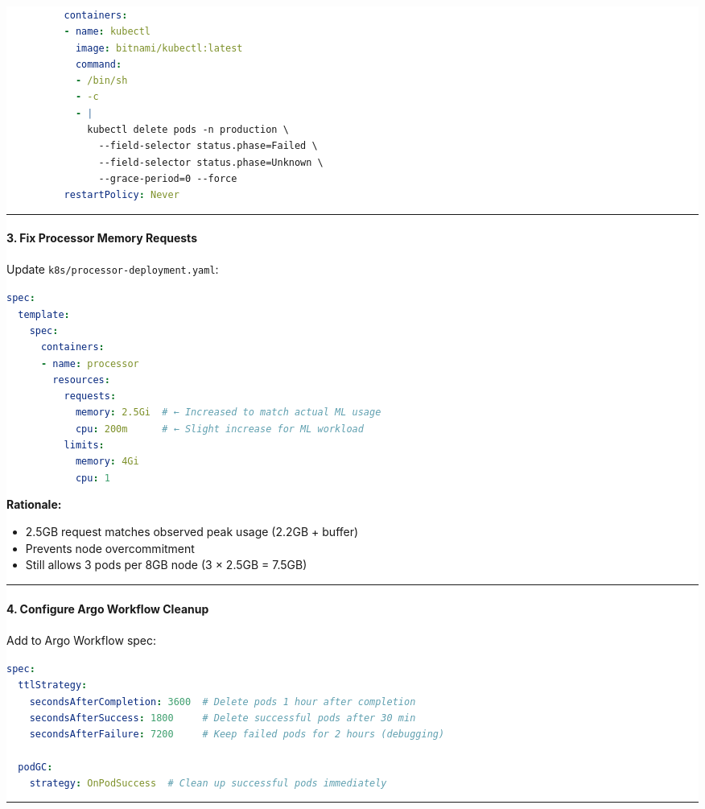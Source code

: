 ```yaml
          containers:
          - name: kubectl
            image: bitnami/kubectl:latest
            command:
            - /bin/sh
            - -c
            - |
              kubectl delete pods -n production \
                --field-selector status.phase=Failed \
                --field-selector status.phase=Unknown \
                --grace-period=0 --force
          restartPolicy: Never
```

---

#### 3. Fix Processor Memory Requests

Update `k8s/processor-deployment.yaml`:
```yaml
spec:
  template:
    spec:
      containers:
      - name: processor
        resources:
          requests:
            memory: 2.5Gi  # ← Increased to match actual ML usage
            cpu: 200m      # ← Slight increase for ML workload
          limits:
            memory: 4Gi
            cpu: 1
```

**Rationale:**
- 2.5GB request matches observed peak usage (2.2GB + buffer)
- Prevents node overcommitment
- Still allows 3 pods per 8GB node (3 × 2.5GB = 7.5GB)

---

#### 4. Configure Argo Workflow Cleanup

Add to Argo Workflow spec:
```yaml
spec:
  ttlStrategy:
    secondsAfterCompletion: 3600  # Delete pods 1 hour after completion
    secondsAfterSuccess: 1800     # Delete successful pods after 30 min
    secondsAfterFailure: 7200     # Keep failed pods for 2 hours (debugging)
  
  podGC:
    strategy: OnPodSuccess  # Clean up successful pods immediately
```

---